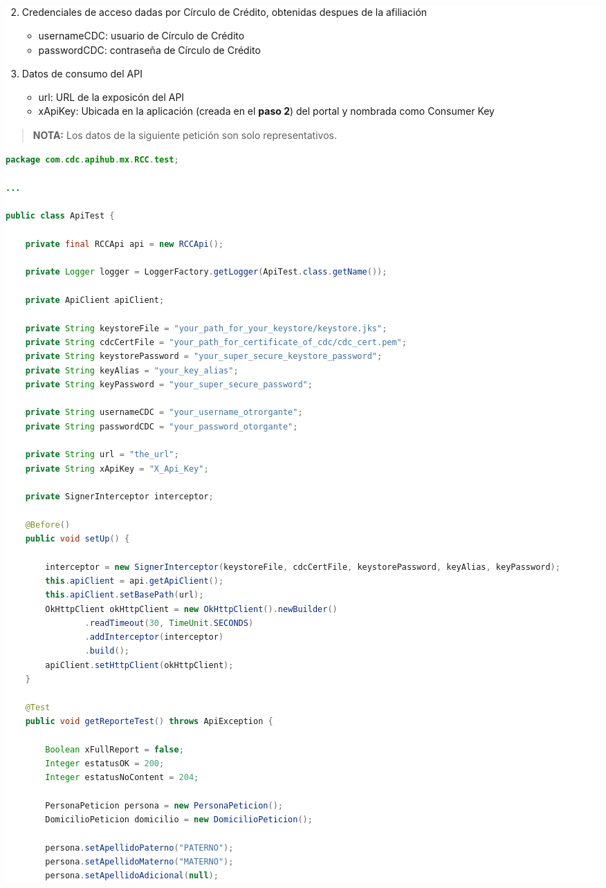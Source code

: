 2. Credenciales de acceso dadas por Círculo de Crédito, obtenidas despues de la afiliación
   - usernameCDC: usuario de Círculo de Crédito
   - passwordCDC: contraseña de Círculo de Crédito
	
2. Datos de consumo del API
   - url: URL de la exposicón del API
   - xApiKey: Ubicada en la aplicación (creada en el **paso 2**) del portal y nombrada como Consumer Key 

> **NOTA:** Los datos de la siguiente petición son solo representativos.

```java
package com.cdc.apihub.mx.RCC.test;

...

public class ApiTest {
	
    private final RCCApi api = new RCCApi();

	private Logger logger = LoggerFactory.getLogger(ApiTest.class.getName());

	private ApiClient apiClient;

	private String keystoreFile = "your_path_for_your_keystore/keystore.jks";
	private String cdcCertFile = "your_path_for_certificate_of_cdc/cdc_cert.pem";
	private String keystorePassword = "your_super_secure_keystore_password";
	private String keyAlias = "your_key_alias";
	private String keyPassword = "your_super_secure_password";
	
	private String usernameCDC = "your_username_otrorgante";
	private String passwordCDC = "your_password_otorgante";	
	
	private String url = "the_url";
	private String xApiKey = "X_Api_Key";
	
	private SignerInterceptor interceptor;

	@Before()
	public void setUp() {

		interceptor = new SignerInterceptor(keystoreFile, cdcCertFile, keystorePassword, keyAlias, keyPassword);
		this.apiClient = api.getApiClient();
		this.apiClient.setBasePath(url);
		OkHttpClient okHttpClient = new OkHttpClient().newBuilder()
			    .readTimeout(30, TimeUnit.SECONDS)
			    .addInterceptor(interceptor)
			    .build();
		apiClient.setHttpClient(okHttpClient);
	}

    @Test
    public void getReporteTest() throws ApiException {

		Boolean xFullReport = false;
		Integer estatusOK = 200;
		Integer estatusNoContent = 204;

        PersonaPeticion persona = new PersonaPeticion();
        DomicilioPeticion domicilio = new DomicilioPeticion();
        
		persona.setApellidoPaterno("PATERNO");
		persona.setApellidoMaterno("MATERNO");
		persona.setApellidoAdicional(null);
```